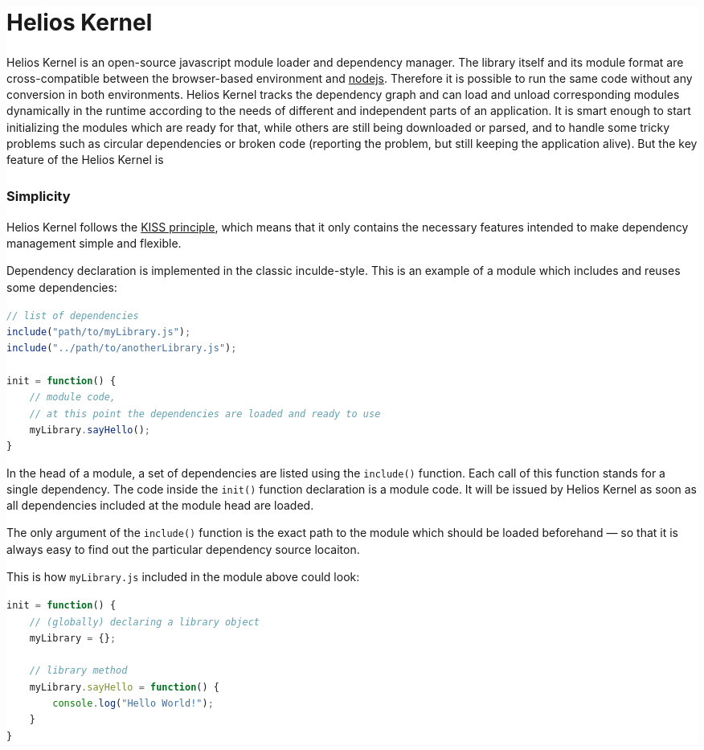 
Helios Kernel
=============

Helios Kernel is an open-source javascript module loader and
dependency manager. The library itself and its module format are
cross-compatible between the browser-based environment and
[nodejs](http://nodejs.org/). Therefore it is possible to run the same
code without any conversion in both environments. Helios Kernel tracks
the dependency graph and can load and unload corresponding modules
dynamically in the runtime according to the needs of different and
independent parts of an application. It is smart enough to start
initializing the modules which are ready for that, while others are
still being downloaded or parsed, and to handle some tricky problems
such as circular dependencies or broken code (reporting the problem,
but still keeping the application alive). But the key feature of the
Helios Kernel is


### Simplicity

Helios Kernel follows the [KISS
principle](http://en.wikipedia.org/wiki/KISS_principle), which means
that it only contains the necessary features intended to make
dependency management simple and flexible.

Dependency declaration is implemented in the classic
inculde-style. This is an example of a module which includes and
reuses some dependencies:

```js
// list of dependencies
include("path/to/myLibrary.js");
include("../path/to/anotherLibrary.js");

init = function() {
    // module code,
    // at this point the dependencies are loaded and ready to use
    myLibrary.sayHello();
}
```

In the head of a module, a set of dependencies are listed using the
`include()` function. Each call of this function stands for a single
dependency. The code inside the `init()` function declaration is a
module code. It will be issued by Helios Kernel as soon as all
dependencies included at the module head are loaded.

The only argument of the `include()` function is the exact path to the
module which should be loaded beforehand — so that it is always easy
to find out the particular dependency source locaiton.

This is how `myLibrary.js` included in the module above could look:

```js
init = function() {
    // (globally) declaring a library object
    myLibrary = {};

    // library method
    myLibrary.sayHello = function() {
        console.log("Hello World!");
    }
}
```
